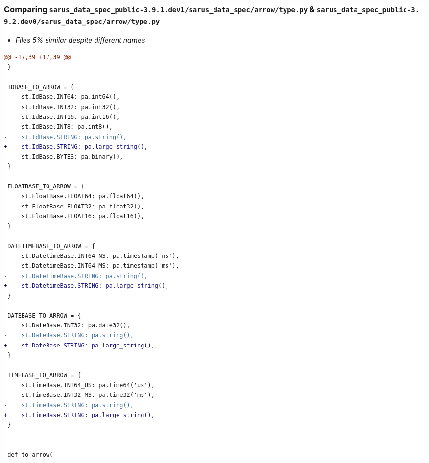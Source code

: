 ### Comparing `sarus_data_spec_public-3.9.1.dev1/sarus_data_spec/arrow/type.py` & `sarus_data_spec_public-3.9.2.dev0/sarus_data_spec/arrow/type.py`

 * *Files 5% similar despite different names*

```diff
@@ -17,39 +17,39 @@
 }
 
 IDBASE_TO_ARROW = {
     st.IdBase.INT64: pa.int64(),
     st.IdBase.INT32: pa.int32(),
     st.IdBase.INT16: pa.int16(),
     st.IdBase.INT8: pa.int8(),
-    st.IdBase.STRING: pa.string(),
+    st.IdBase.STRING: pa.large_string(),
     st.IdBase.BYTES: pa.binary(),
 }
 
 FLOATBASE_TO_ARROW = {
     st.FloatBase.FLOAT64: pa.float64(),
     st.FloatBase.FLOAT32: pa.float32(),
     st.FloatBase.FLOAT16: pa.float16(),
 }
 
 DATETIMEBASE_TO_ARROW = {
     st.DatetimeBase.INT64_NS: pa.timestamp('ns'),
     st.DatetimeBase.INT64_MS: pa.timestamp('ms'),
-    st.DatetimeBase.STRING: pa.string(),
+    st.DatetimeBase.STRING: pa.large_string(),
 }
 
 DATEBASE_TO_ARROW = {
     st.DateBase.INT32: pa.date32(),
-    st.DateBase.STRING: pa.string(),
+    st.DateBase.STRING: pa.large_string(),
 }
 
 TIMEBASE_TO_ARROW = {
     st.TimeBase.INT64_US: pa.time64('us'),
     st.TimeBase.INT32_MS: pa.time32('ms'),
-    st.TimeBase.STRING: pa.string(),
+    st.TimeBase.STRING: pa.large_string(),
 }
 
 
 def to_arrow(
